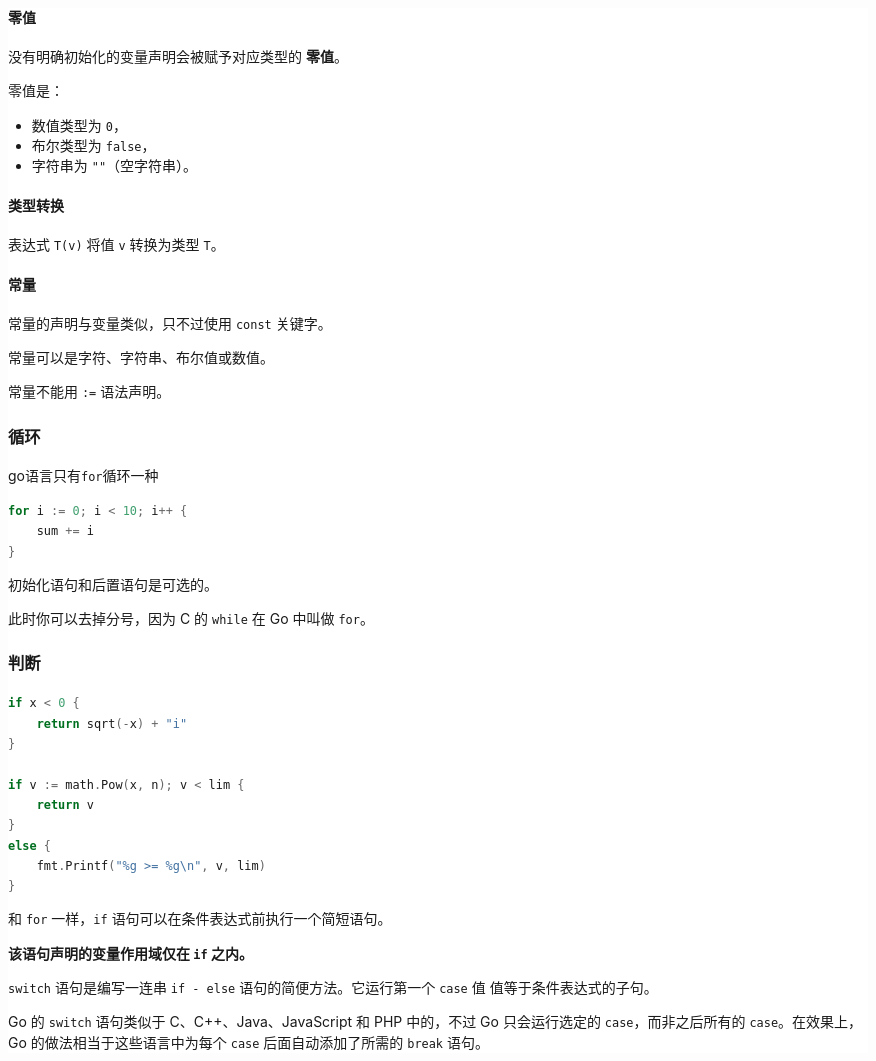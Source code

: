 #### 零值

没有明确初始化的变量声明会被赋予对应类型的 **零值**。

零值是：

- 数值类型为 `0`，
- 布尔类型为 `false`，
- 字符串为 `""`（空字符串）。

#### 类型转换

表达式 `T(v)` 将值 `v` 转换为类型 `T`。

#### 常量

常量的声明与变量类似，只不过使用 `const` 关键字。

常量可以是字符、字符串、布尔值或数值。

常量不能用 `:=` 语法声明。

### 循环

go语言只有`for`循环一种

```go
for i := 0; i < 10; i++ {
	sum += i
}
```

初始化语句和后置语句是可选的。

此时你可以去掉分号，因为 C 的 `while` 在 Go 中叫做 `for`。

### 判断

```go
if x < 0 {
	return sqrt(-x) + "i"
}

if v := math.Pow(x, n); v < lim {
	return v
}
else {
	fmt.Printf("%g >= %g\n", v, lim)
}
```

和 `for` 一样，`if` 语句可以在条件表达式前执行一个简短语句。

**该语句声明的变量作用域仅在 `if` 之内。**

`switch` 语句是编写一连串 `if - else` 语句的简便方法。它运行第一个 `case` 值 值等于条件表达式的子句。

Go 的 `switch` 语句类似于 C、C++、Java、JavaScript 和 PHP 中的，不过 Go 只会运行选定的 `case`，而非之后所有的 `case`。在效果上，Go 的做法相当于这些语言中为每个 `case` 后面自动添加了所需的 `break` 语句。
